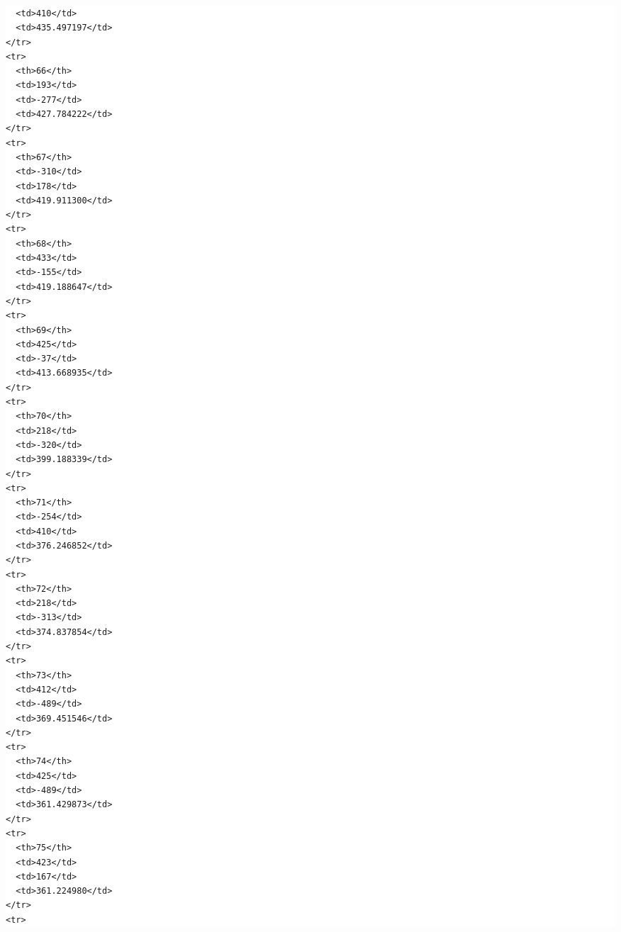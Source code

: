       <td>410</td>
      <td>435.497197</td>
    </tr>
    <tr>
      <th>66</th>
      <td>193</td>
      <td>-277</td>
      <td>427.784222</td>
    </tr>
    <tr>
      <th>67</th>
      <td>-310</td>
      <td>178</td>
      <td>419.911300</td>
    </tr>
    <tr>
      <th>68</th>
      <td>433</td>
      <td>-155</td>
      <td>419.188647</td>
    </tr>
    <tr>
      <th>69</th>
      <td>425</td>
      <td>-37</td>
      <td>413.668935</td>
    </tr>
    <tr>
      <th>70</th>
      <td>218</td>
      <td>-320</td>
      <td>399.188339</td>
    </tr>
    <tr>
      <th>71</th>
      <td>-254</td>
      <td>410</td>
      <td>376.246852</td>
    </tr>
    <tr>
      <th>72</th>
      <td>218</td>
      <td>-313</td>
      <td>374.837854</td>
    </tr>
    <tr>
      <th>73</th>
      <td>412</td>
      <td>-489</td>
      <td>369.451546</td>
    </tr>
    <tr>
      <th>74</th>
      <td>425</td>
      <td>-489</td>
      <td>361.429873</td>
    </tr>
    <tr>
      <th>75</th>
      <td>423</td>
      <td>167</td>
      <td>361.224980</td>
    </tr>
    <tr>
